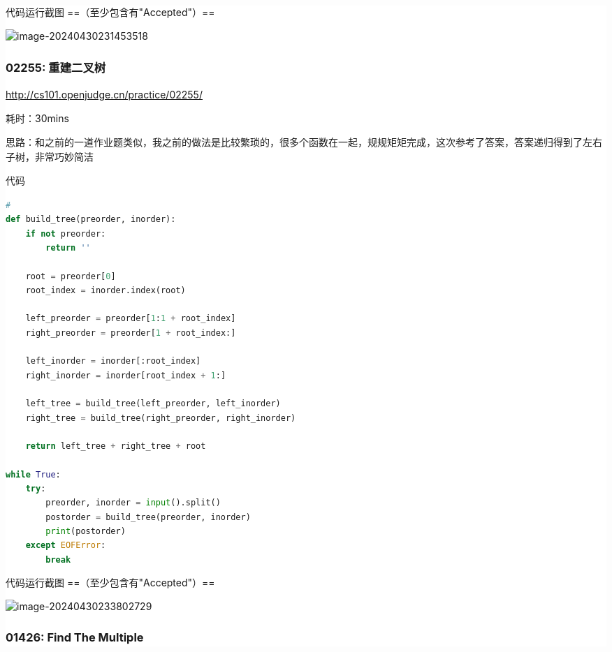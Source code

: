 

代码运行截图 ==（至少包含有"Accepted"）==

![image-20240430231453518](C:\Users\d6ren\AppData\Roaming\Typora\typora-user-images\image-20240430231453518.png)



### 02255: 重建二叉树

http://cs101.openjudge.cn/practice/02255/

耗时：30mins

思路：和之前的一道作业题类似，我之前的做法是比较繁琐的，很多个函数在一起，规规矩矩完成，这次参考了答案，答案递归得到了左右子树，非常巧妙简洁



代码

```python
# 
def build_tree(preorder, inorder):
    if not preorder:
        return ''
    
    root = preorder[0]
    root_index = inorder.index(root)
    
    left_preorder = preorder[1:1 + root_index]
    right_preorder = preorder[1 + root_index:]
    
    left_inorder = inorder[:root_index]
    right_inorder = inorder[root_index + 1:]
    
    left_tree = build_tree(left_preorder, left_inorder)
    right_tree = build_tree(right_preorder, right_inorder)
    
    return left_tree + right_tree + root

while True:
    try:
        preorder, inorder = input().split()
        postorder = build_tree(preorder, inorder)
        print(postorder)
    except EOFError:
        break

```



代码运行截图 ==（至少包含有"Accepted"）==

![image-20240430233802729](C:\Users\d6ren\AppData\Roaming\Typora\typora-user-images\image-20240430233802729.png)



### 01426: Find The Multiple
